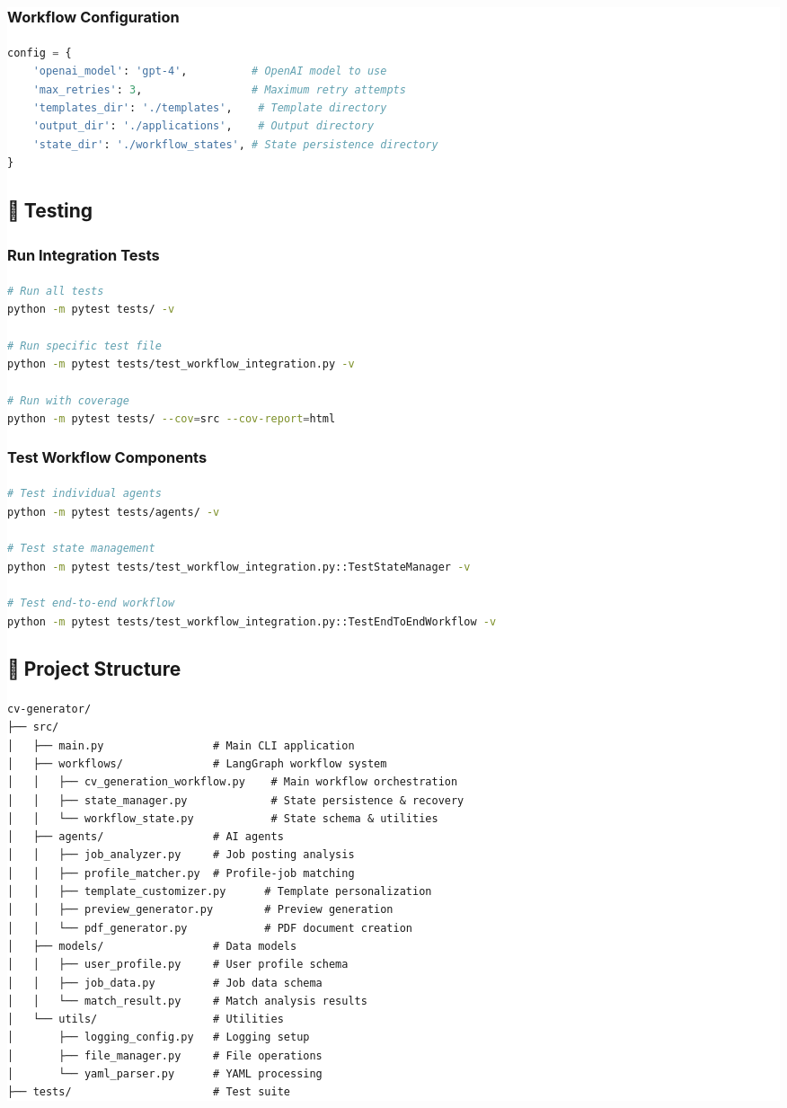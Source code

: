### Workflow Configuration

```python
config = {
    'openai_model': 'gpt-4',          # OpenAI model to use
    'max_retries': 3,                 # Maximum retry attempts
    'templates_dir': './templates',    # Template directory
    'output_dir': './applications',    # Output directory
    'state_dir': './workflow_states', # State persistence directory
}
```

## 🧪 Testing

### Run Integration Tests
```bash
# Run all tests
python -m pytest tests/ -v

# Run specific test file
python -m pytest tests/test_workflow_integration.py -v

# Run with coverage
python -m pytest tests/ --cov=src --cov-report=html
```

### Test Workflow Components
```bash
# Test individual agents
python -m pytest tests/agents/ -v

# Test state management
python -m pytest tests/test_workflow_integration.py::TestStateManager -v

# Test end-to-end workflow
python -m pytest tests/test_workflow_integration.py::TestEndToEndWorkflow -v
```

## 📁 Project Structure

```
cv-generator/
├── src/
│   ├── main.py                 # Main CLI application
│   ├── workflows/              # LangGraph workflow system
│   │   ├── cv_generation_workflow.py    # Main workflow orchestration
│   │   ├── state_manager.py             # State persistence & recovery
│   │   └── workflow_state.py            # State schema & utilities
│   ├── agents/                 # AI agents
│   │   ├── job_analyzer.py     # Job posting analysis
│   │   ├── profile_matcher.py  # Profile-job matching
│   │   ├── template_customizer.py      # Template personalization
│   │   ├── preview_generator.py        # Preview generation
│   │   └── pdf_generator.py            # PDF document creation
│   ├── models/                 # Data models
│   │   ├── user_profile.py     # User profile schema
│   │   ├── job_data.py         # Job data schema
│   │   └── match_result.py     # Match analysis results
│   └── utils/                  # Utilities
│       ├── logging_config.py   # Logging setup
│       ├── file_manager.py     # File operations
│       └── yaml_parser.py      # YAML processing
├── tests/                      # Test suite
```